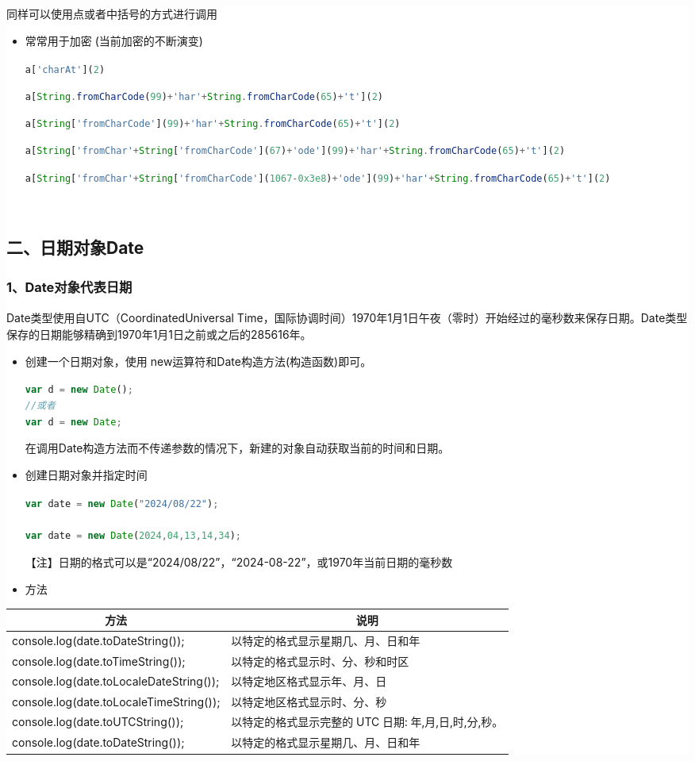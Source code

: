   同样可以使用点或者中括号的方式进行调用

+ 常常用于加密 (当前加密的不断演变)

  ```javascript
  a['charAt'](2)
  ```

  ```javascript
  a[String.fromCharCode(99)+'har'+String.fromCharCode(65)+'t'](2)
  ```

  ```javascript
  a[String['fromCharCode'](99)+'har'+String.fromCharCode(65)+'t'](2)
  ```

  ```javascript
  a[String['fromChar'+String['fromCharCode'](67)+'ode'](99)+'har'+String.fromCharCode(65)+'t'](2)
  ```

  ```javascript
  a[String['fromChar'+String['fromCharCode'](1067-0x3e8)+'ode'](99)+'har'+String.fromCharCode(65)+'t'](2)
  ```

  ​

## 二、日期对象Date

### 1、Date对象代表日期

Date类型使用自UTC（CoordinatedUniversal Time，国际协调时间）1970年1月1日午夜（零时）开始经过的毫秒数来保存日期。Date类型保存的日期能够精确到1970年1月1日之前或之后的285616年。

+ 创建一个日期对象，使用 new运算符和Date构造方法(构造函数)即可。

  ```javascript
  var d = new Date(); 
  //或者
  var d = new Date;
  ```

  在调用Date构造方法而不传递参数的情况下，新建的对象自动获取当前的时间和日期。

+ 创建日期对象并指定时间

  ```javascript
  var date = new Date("2024/08/22");

  var date = new Date(2024,04,13,14,34);
  ```

  【注】日期的格式可以是“2024/08/22”，“2024-08-22”，或1970年当前日期的毫秒数

+ 方法


| 方法                                      | 说明                               |
| --------------------------------------- | -------------------------------- |
| console.log(date.toDateString());       | 以特定的格式显示星期几、月、日和年                |
| console.log(date.toTimeString());       | 以特定的格式显示时、分、秒和时区                 |
| console.log(date.toLocaleDateString()); | 以特定地区格式显示年、月、日                   |
| console.log(date.toLocaleTimeString()); | 以特定地区格式显示时、分、秒                   |
| console.log(date.toUTCString());        | 以特定的格式显示完整的 UTC 日期: 年,月,日,时,分,秒。 |
| console.log(date.toDateString());       | 以特定的格式显示星期几、月、日和年                |
